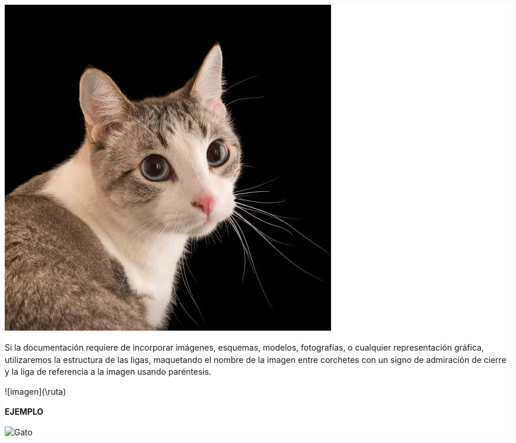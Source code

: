 <img src=https://raw.githubusercontent.com/ZyanZac/IntegradoraPractica02/main/images.jpg>


Si la documentación requiere de incorporar imágenes, esquemas, modelos, fotografías, o cualquier representación gráfica, utilizaremos la estructura de las ligas, maquetando el nombre de la imagen entre corchetes con un signo de admiración de cierre y la liga de referencia a la imagen usando paréntesis.

!\[imagen](\ruta)

**EJEMPLO**

![Gato](https://static.eldiario.es/clip/ab74aa95-3656-424c-8ca1-dce590aabb97_16-9-discover-aspect-ratio_default_0.jpg)
